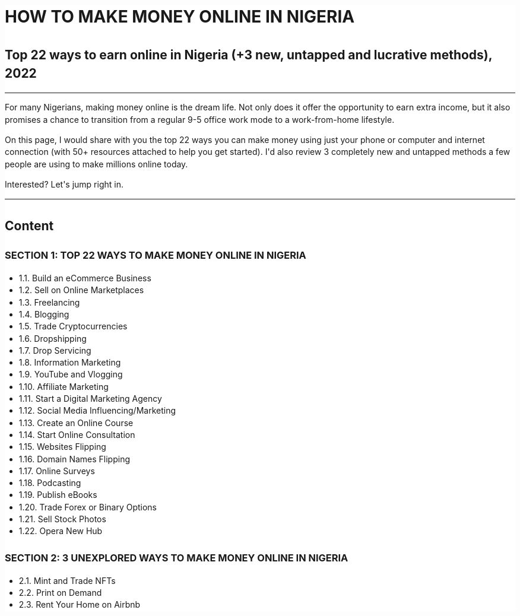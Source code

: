 # **HOW TO MAKE MONEY ONLINE IN NIGERIA**
## Top 22 ways to earn online in Nigeria (+3 new, untapped and lucrative methods), 2022

***
For many Nigerians, making money online is the dream life. Not only does it offer the opportunity to earn extra income, but it also promises a chance to transition from a regular 9-5 office work mode to a work-from-home lifestyle. 

On this page, I would share with you the top 22 ways you can make money using just your phone or computer and internet connection (with 50+ resources attached to help you get started). I'd also review 3 completely new and untapped methods a few people are using to make millions online today.

Interested? Let's jump right in.

***

## **Content**

### SECTION 1: TOP 22 WAYS TO MAKE MONEY ONLINE IN NIGERIA
- 1.1. Build an eCommerce Business
- 1.2. Sell on Online Marketplaces
- 1.3. Freelancing
- 1.4. Blogging
- 1.5. Trade Cryptocurrencies
- 1.6. Dropshipping
- 1.7. Drop Servicing
- 1.8. Information Marketing
- 1.9. YouTube and Vlogging
- 1.10. Affiliate Marketing
- 1.11. Start a Digital Marketing Agency
- 1.12. Social Media Influencing/Marketing
- 1.13. Create an Online Course
- 1.14. Start Online Consultation
- 1.15. Websites Flipping
- 1.16. Domain Names Flipping
- 1.17. Online Surveys
- 1.18. Podcasting
- 1.19. Publish eBooks
- 1.20. Trade Forex or Binary Options
- 1.21. Sell Stock Photos
- 1.22. Opera New Hub

### SECTION 2: 3 UNEXPLORED WAYS TO MAKE MONEY ONLINE IN NIGERIA
- 2.1. Mint and Trade NFTs
- 2.2. Print on Demand
- 2.3. Rent Your Home on Airbnb
